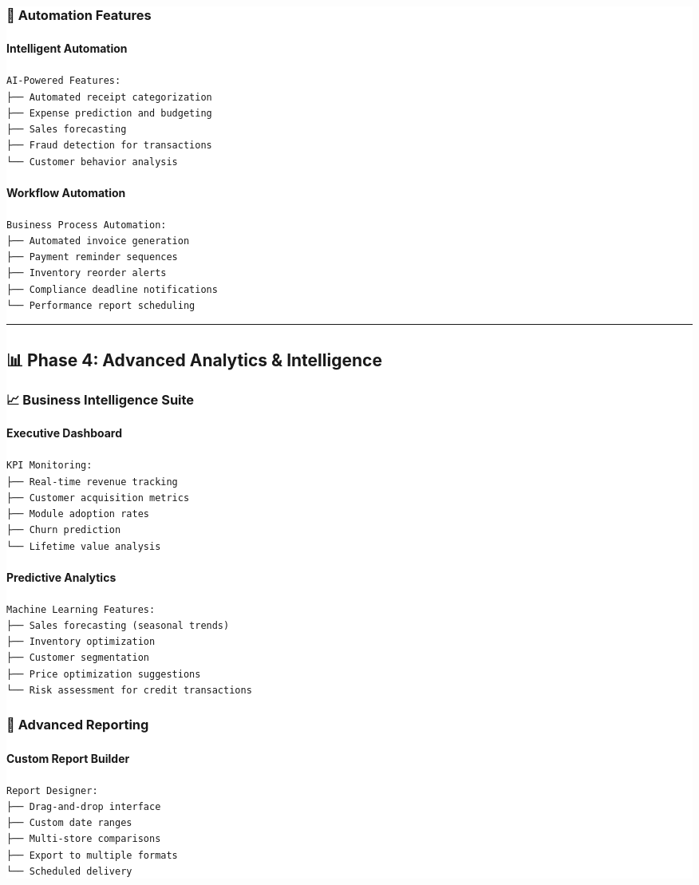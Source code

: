 ### 🤖 **Automation Features**

#### **Intelligent Automation**
```
AI-Powered Features:
├── Automated receipt categorization
├── Expense prediction and budgeting
├── Sales forecasting
├── Fraud detection for transactions
└── Customer behavior analysis
```

#### **Workflow Automation**
```
Business Process Automation:
├── Automated invoice generation
├── Payment reminder sequences
├── Inventory reorder alerts
├── Compliance deadline notifications
└── Performance report scheduling
```

---

## 📊 **Phase 4: Advanced Analytics & Intelligence**

### 📈 **Business Intelligence Suite**

#### **Executive Dashboard**
```
KPI Monitoring:
├── Real-time revenue tracking
├── Customer acquisition metrics
├── Module adoption rates
├── Churn prediction
└── Lifetime value analysis
```

#### **Predictive Analytics**
```
Machine Learning Features:
├── Sales forecasting (seasonal trends)
├── Inventory optimization
├── Customer segmentation
├── Price optimization suggestions
└── Risk assessment for credit transactions
```

### 🎯 **Advanced Reporting**

#### **Custom Report Builder**
```
Report Designer:
├── Drag-and-drop interface
├── Custom date ranges
├── Multi-store comparisons
├── Export to multiple formats
└── Scheduled delivery
```
